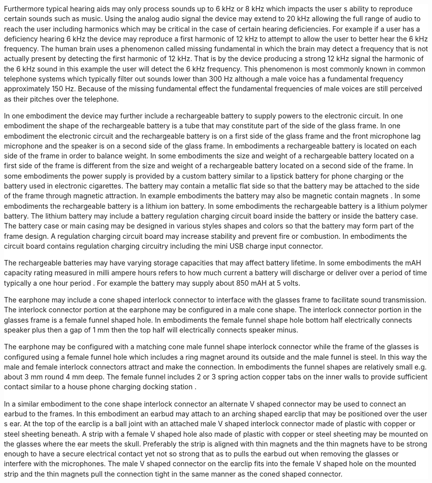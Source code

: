 Furthermore typical hearing aids may only process sounds up to 6 kHz or 8 kHz which impacts the user s ability to reproduce certain sounds such as music. Using the analog audio signal the device may extend to 20 kHz allowing the full range of audio to reach the user including harmonics which may be critical in the case of certain hearing deficiencies. For example if a user has a deficiency hearing 6 kHz the device may reproduce a first harmonic of 12 kHz to attempt to allow the user to better hear the 6 kHz frequency. The human brain uses a phenomenon called missing fundamental in which the brain may detect a frequency that is not actually present by detecting the first harmonic of 12 kHz. That is by the device producing a strong 12 kHz signal the harmonic of the 6 kHz sound in this example the user will detect the 6 kHz frequency. This phenomenon is most commonly known in common telephone systems which typically filter out sounds lower than 300 Hz although a male voice has a fundamental frequency approximately 150 Hz. Because of the missing fundamental effect the fundamental frequencies of male voices are still perceived as their pitches over the telephone.

In one embodiment the device may further include a rechargeable battery to supply powers to the electronic circuit. In one embodiment the shape of the rechargeable battery is a tube that may constitute part of the side of the glass frame. In one embodiment the electronic circuit and the rechargeable battery is on a first side of the glass frame and the front microphone lag microphone and the speaker is on a second side of the glass frame. In embodiments a rechargeable battery is located on each side of the frame in order to balance weight. In some embodiments the size and weight of a rechargeable battery located on a first side of the frame is different from the size and weight of a rechargeable battery located on a second side of the frame. In some embodiments the power supply is provided by a custom battery similar to a lipstick battery for phone charging or the battery used in electronic cigarettes. The battery may contain a metallic flat side so that the battery may be attached to the side of the frame through magnetic attraction. In example embodiments the battery may also be magnetic contain magnets . In some embodiments the rechargeable battery is a lithium ion battery. In some embodiments the rechargeable battery is a lithium polymer battery. The lithium battery may include a battery regulation charging circuit board inside the battery or inside the battery case. The battery case or main casing may be designed in various styles shapes and colors so that the battery may form part of the frame design. A regulation charging circuit board may increase stability and prevent fire or combustion. In embodiments the circuit board contains regulation charging circuitry including the mini USB charge input connector.

The rechargeable batteries may have varying storage capacities that may affect battery lifetime. In some embodiments the mAH capacity rating measured in milli ampere hours refers to how much current a battery will discharge or deliver over a period of time typically a one hour period . For example the battery may supply about 850 mAH at 5 volts.

The earphone may include a cone shaped interlock connector to interface with the glasses frame to facilitate sound transmission. The interlock connector portion at the earphone may be configured in a male cone shape. The interlock connector portion in the glasses frame is a female funnel shaped hole. In embodiments the female funnel shape hole bottom half electrically connects speaker plus then a gap of 1 mm then the top half will electrically connects speaker minus.

The earphone may be configured with a matching cone male funnel shape interlock connector while the frame of the glasses is configured using a female funnel hole which includes a ring magnet around its outside and the male funnel is steel. In this way the male and female interlock connectors attract and make the connection. In embodiments the funnel shapes are relatively small e.g. about 3 mm round 4 mm deep. The female funnel includes 2 or 3 spring action copper tabs on the inner walls to provide sufficient contact similar to a house phone charging docking station .

In a similar embodiment to the cone shape interlock connector an alternate V shaped connector may be used to connect an earbud to the frames. In this embodiment an earbud may attach to an arching shaped earclip that may be positioned over the user s ear. At the top of the earclip is a ball joint with an attached male V shaped interlock connector made of plastic with copper or steel sheeting beneath. A strip with a female V shaped hole also made of plastic with copper or steel sheeting may be mounted on the glasses where the ear meets the skull. Preferably the strip is aligned with thin magnets and the thin magnets have to be strong enough to have a secure electrical contact yet not so strong that as to pulls the earbud out when removing the glasses or interfere with the microphones. The male V shaped connector on the earclip fits into the female V shaped hole on the mounted strip and the thin magnets pull the connection tight in the same manner as the coned shaped connector.
